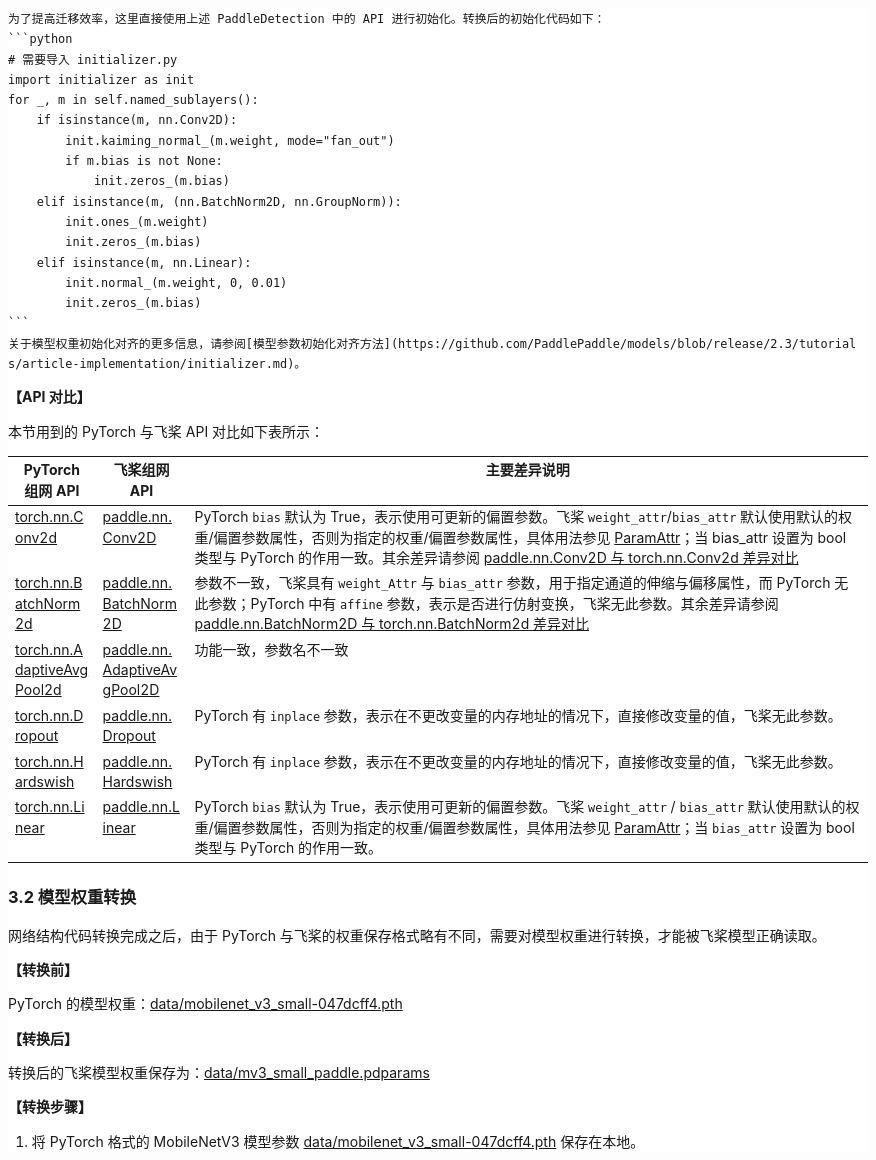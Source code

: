    为了提高迁移效率，这里直接使用上述 PaddleDetection 中的 API 进行初始化。转换后的初始化代码如下：
    ```python
    # 需要导入 initializer.py
    import initializer as init
    for _, m in self.named_sublayers():
        if isinstance(m, nn.Conv2D):
            init.kaiming_normal_(m.weight, mode="fan_out")
            if m.bias is not None:
                init.zeros_(m.bias)
        elif isinstance(m, (nn.BatchNorm2D, nn.GroupNorm)):
            init.ones_(m.weight)
            init.zeros_(m.bias)
        elif isinstance(m, nn.Linear):
            init.normal_(m.weight, 0, 0.01)
            init.zeros_(m.bias)
    ```
    关于模型权重初始化对齐的更多信息，请参阅[模型参数初始化对齐方法](https://github.com/PaddlePaddle/models/blob/release/2.3/tutorials/article-implementation/initializer.md)。

**【API 对比】**

本节用到的 PyTorch 与飞桨 API 对比如下表所示：

| PyTorch 组网 API   | 飞桨组网 API       | 主要差异说明   |
| ----------------- | ----------------- | ----------- |
| [torch.nn.Conv2d](https://pytorch.org/docs/stable/generated/torch.nn.Conv2d.html?highlight=conv2d#torch.nn.Conv2d)   | [paddle.nn.Conv2D](https://www.paddlepaddle.org.cn/documentation/docs/zh/api/paddle/nn/Conv2D_cn.html#conv2d)  | PyTorch `bias` 默认为 True，表示使用可更新的偏置参数。飞桨 `weight_attr`/`bias_attr` 默认使用默认的权重/偏置参数属性，否则为指定的权重/偏置参数属性，具体用法参见 [ParamAttr](https://www.paddlepaddle.org.cn/documentation/docs/zh/api/paddle/ParamAttr_cn.html#paramattr)；当 bias_attr 设置为 bool 类型与 PyTorch 的作用一致。其余差异请参阅 [paddle.nn.Conv2D 与 torch.nn.Conv2d 差异对比](https://github.com/PaddlePaddle/X2Paddle/blob/develop/docs/pytorch_project_convertor/API_docs/nn/torch.nn.Conv2d.md) |
| [torch.nn.BatchNorm2d](https://pytorch.org/docs/stable/generated/torch.nn.BatchNorm2d.html?highlight=batchnorm2d#torch.nn.BatchNorm2d) | [paddle.nn.BatchNorm2D](https://pytorch.org/docs/stable/generated/torch.nn.BatchNorm2d.html?highlight=batchnorm2d#torch.nn.BatchNorm2d) | 参数不一致，飞桨具有 `weight_Attr` 与 `bias_attr` 参数，用于指定通道的伸缩与偏移属性，而 PyTorch 无此参数；PyTorch 中有 `affine` 参数，表示是否进行仿射变换，飞桨无此参数。其余差异请参阅 [paddle.nn.BatchNorm2D 与 torch.nn.BatchNorm2d 差异对比](https://github.com/PaddlePaddle/X2Paddle/blob/develop/docs/pytorch_project_convertor/API_docs/nn/torch.nn.BatchNorm2d.md) |
| [torch.nn.AdaptiveAvgPool2d](https://pytorch.org/docs/stable/generated/torch.nn.AdaptiveAvgPool2d.html?highlight=adaptiveavgpool2d#torch.nn.AdaptiveAvgPool2d) | [paddle.nn.AdaptiveAvgPool2D](https://www.paddlepaddle.org.cn/documentation/docs/zh/api/paddle/nn/AdaptiveAvgPool2D_cn.html#adaptiveavgpool2d) | 功能一致，参数名不一致 |
| [torch.nn.Dropout](https://pytorch.org/docs/stable/generated/torch.nn.Dropout.html?highlight=dropout#torch.nn.Dropout) | [paddle.nn.Dropout](https://www.paddlepaddle.org.cn/documentation/docs/zh/api/paddle/nn/Dropout_cn.html#dropout) | PyTorch 有 `inplace` 参数，表示在不更改变量的内存地址的情况下，直接修改变量的值，飞桨无此参数。 |
| [torch.nn.Hardswish](https://pytorch.org/docs/stable/generated/torch.nn.Hardswish.html?highlight=hardswish#torch.nn.Hardswish) | [paddle.nn.Hardswish](https://www.paddlepaddle.org.cn/documentation/docs/zh/2.4rc/api/paddle/nn/Hardswish_cn.html#hardswish) | PyTorch 有 `inplace` 参数，表示在不更改变量的内存地址的情况下，直接修改变量的值，飞桨无此参数。 |
| [torch.nn.Linear](https://pytorch.org/docs/stable/generated/torch.nn.Linear.html?highlight=linear#torch.nn.Linear) | [paddle.nn.Linear](https://www.paddlepaddle.org.cn/documentation/docs/zh/api/paddle/nn/Linear_cn.html#linear) | PyTorch `bias` 默认为 True，表示使用可更新的偏置参数。飞桨 `weight_attr` / `bias_attr` 默认使用默认的权重/偏置参数属性，否则为指定的权重/偏置参数属性，具体用法参见 [ParamAttr](https://www.paddlepaddle.org.cn/documentation/docs/zh/api/paddle/ParamAttr_cn.html#paramattr)；当 `bias_attr` 设置为 bool 类型与 PyTorch 的作用一致。 |

### 3.2 模型权重转换

网络结构代码转换完成之后，由于 PyTorch 与飞桨的权重保存格式略有不同，需要对模型权重进行转换，才能被飞桨模型正确读取。

**【转换前】**

PyTorch 的模型权重：[data/mobilenet_v3_small-047dcff4.pth](https://github.com/PaddlePaddle/models/blob/release/2.2/tutorials/mobilenetv3_prod/Step1-5/data/mobilenet_v3_small-047dcff4.pth)

**【转换后】**

转换后的飞桨模型权重保存为：[data/mv3_small_paddle.pdparams](https://github.com/PaddlePaddle/models/blob/release/2.2/tutorials/mobilenetv3_prod/Step1-5/data/mobilenet_v3_small-047dcff4.pth)

**【转换步骤】**

1. 将 PyTorch 格式的 MobileNetV3 模型参数 [data/mobilenet_v3_small-047dcff4.pth](https://github.com/PaddlePaddle/models/blob/release/2.2/tutorials/mobilenetv3_prod/Step1-5/data/mobilenet_v3_small-047dcff4.pth) 保存在本地。
